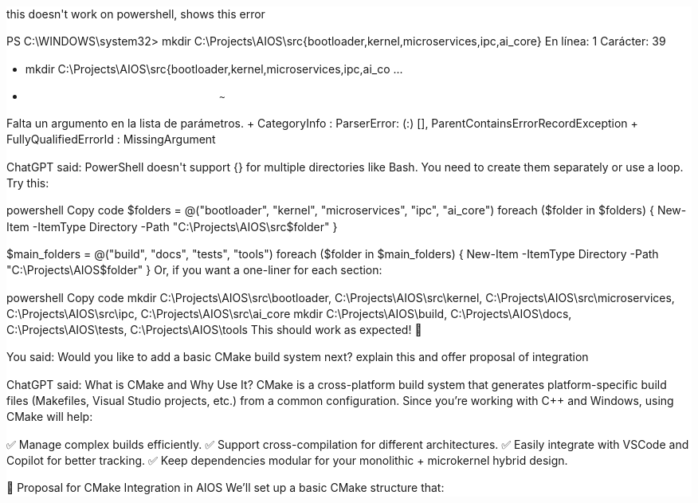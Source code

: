 this doesn't work on powershell, shows this error

PS C:\WINDOWS\system32> mkdir C:\Projects\AIOS\src\{bootloader,kernel,microservices,ipc,ai_core}
En línea: 1 Carácter: 39
+ mkdir C:\Projects\AIOS\src\{bootloader,kernel,microservices,ipc,ai_co ...
+                                       ~
Falta un argumento en la lista de parámetros.
    + CategoryInfo          : ParserError: (:) [], ParentContainsErrorRecordException
    + FullyQualifiedErrorId : MissingArgument


ChatGPT said:
PowerShell doesn't support {} for multiple directories like Bash. You need to create them separately or use a loop. Try this:

powershell
Copy code
$folders = @("bootloader", "kernel", "microservices", "ipc", "ai_core")
foreach ($folder in $folders) {
    New-Item -ItemType Directory -Path "C:\Projects\AIOS\src\$folder"
}

$main_folders = @("build", "docs", "tests", "tools")
foreach ($folder in $main_folders) {
    New-Item -ItemType Directory -Path "C:\Projects\AIOS\$folder"
}
Or, if you want a one-liner for each section:

powershell
Copy code
mkdir C:\Projects\AIOS\src\bootloader, C:\Projects\AIOS\src\kernel, C:\Projects\AIOS\src\microservices, C:\Projects\AIOS\src\ipc, C:\Projects\AIOS\src\ai_core
mkdir C:\Projects\AIOS\build, C:\Projects\AIOS\docs, C:\Projects\AIOS\tests, C:\Projects\AIOS\tools
This should work as expected! 🚀






You said:
Would you like to add a basic CMake build system next? explain this and offer proposal of integration


ChatGPT said:
What is CMake and Why Use It?
CMake is a cross-platform build system that generates platform-specific build files (Makefiles, Visual Studio projects, etc.) from a common configuration. Since you’re working with C++ and Windows, using CMake will help:

✅ Manage complex builds efficiently.
✅ Support cross-compilation for different architectures.
✅ Easily integrate with VSCode and Copilot for better tracking.
✅ Keep dependencies modular for your monolithic + microkernel hybrid design.

🔹 Proposal for CMake Integration in AIOS
We’ll set up a basic CMake structure that:
